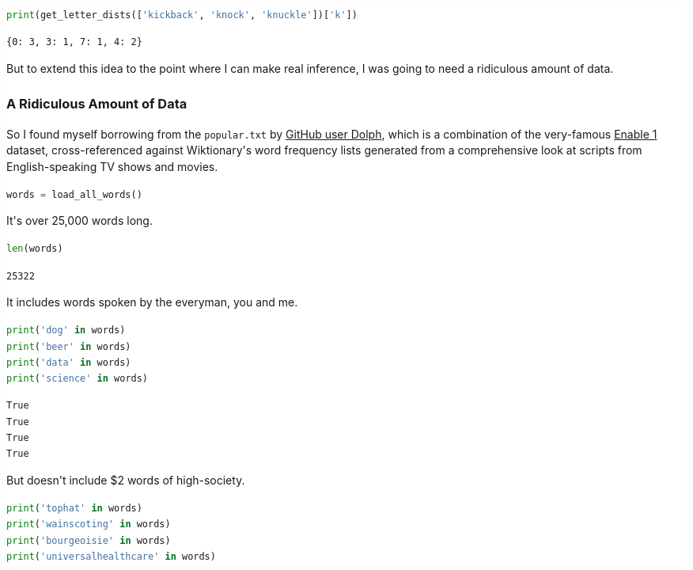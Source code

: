 
```python
print(get_letter_dists(['kickback', 'knock', 'knuckle'])['k'])
```

    {0: 3, 3: 1, 7: 1, 4: 2}
    

But to extend this idea to the point where I can make real inference, I was going to need a ridiculous amount of data.

### A Ridiculous Amount of Data

So I found myself borrowing from the `popular.txt` by [GitHub user Dolph](https://github.com/dolph/dictionary#populartxt), which is a combination of the very-famous [Enable 1](http://www.bananagrammer.com/2013/12/the-amazing-enable-word-list-project.html) dataset, cross-referenced against Wiktionary's word frequency lists generated from a comprehensive look at scripts from English-speaking TV shows and movies.


```python
words = load_all_words()
```

It's over 25,000 words long.


```python
len(words)
```




    25322



It includes words spoken by the everyman, you and me.


```python
print('dog' in words)
print('beer' in words)
print('data' in words)
print('science' in words)
```

    True
    True
    True
    True
    

But doesn't include $2 words of high-society.


```python
print('tophat' in words)
print('wainscoting' in words)
print('bourgeoisie' in words)
print('universalhealthcare' in words)
```
